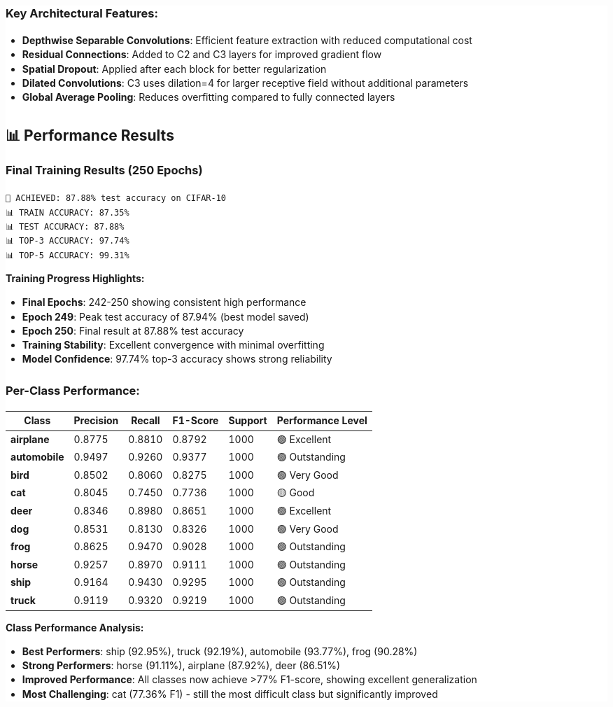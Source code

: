 ### **Key Architectural Features:**

- **Depthwise Separable Convolutions**: Efficient feature extraction with reduced computational cost
- **Residual Connections**: Added to C2 and C3 layers for improved gradient flow
- **Spatial Dropout**: Applied after each block for better regularization
- **Dilated Convolutions**: C3 uses dilation=4 for larger receptive field without additional parameters
- **Global Average Pooling**: Reduces overfitting compared to fully connected layers

## 📊 Performance Results

### **Final Training Results (250 Epochs)**
```
🎯 ACHIEVED: 87.88% test accuracy on CIFAR-10
📊 TRAIN ACCURACY: 87.35%
📊 TEST ACCURACY: 87.88%
📊 TOP-3 ACCURACY: 97.74%
📊 TOP-5 ACCURACY: 99.31%
```

**Training Progress Highlights:**
- **Final Epochs**: 242-250 showing consistent high performance
- **Epoch 249**: Peak test accuracy of 87.94% (best model saved)
- **Epoch 250**: Final result at 87.88% test accuracy
- **Training Stability**: Excellent convergence with minimal overfitting
- **Model Confidence**: 97.74% top-3 accuracy shows strong reliability

### **Per-Class Performance:**

| Class | Precision | Recall | F1-Score | Support | Performance Level |
|-------|-----------|--------|----------|---------|-------------------|
| **airplane** | 0.8775 | 0.8810 | 0.8792 | 1000 | 🟢 Excellent |
| **automobile** | 0.9497 | 0.9260 | 0.9377 | 1000 | 🟢 Outstanding |
| **bird** | 0.8502 | 0.8060 | 0.8275 | 1000 | 🟢 Very Good |
| **cat** | 0.8045 | 0.7450 | 0.7736 | 1000 | 🟡 Good |
| **deer** | 0.8346 | 0.8980 | 0.8651 | 1000 | 🟢 Excellent |
| **dog** | 0.8531 | 0.8130 | 0.8326 | 1000 | 🟢 Very Good |
| **frog** | 0.8625 | 0.9470 | 0.9028 | 1000 | 🟢 Outstanding |
| **horse** | 0.9257 | 0.8970 | 0.9111 | 1000 | 🟢 Outstanding |
| **ship** | 0.9164 | 0.9430 | 0.9295 | 1000 | 🟢 Outstanding |
| **truck** | 0.9119 | 0.9320 | 0.9219 | 1000 | 🟢 Outstanding |

**Class Performance Analysis:**
- **Best Performers**: ship (92.95%), truck (92.19%), automobile (93.77%), frog (90.28%)
- **Strong Performers**: horse (91.11%), airplane (87.92%), deer (86.51%)
- **Improved Performance**: All classes now achieve >77% F1-score, showing excellent generalization
- **Most Challenging**: cat (77.36% F1) - still the most difficult class but significantly improved
